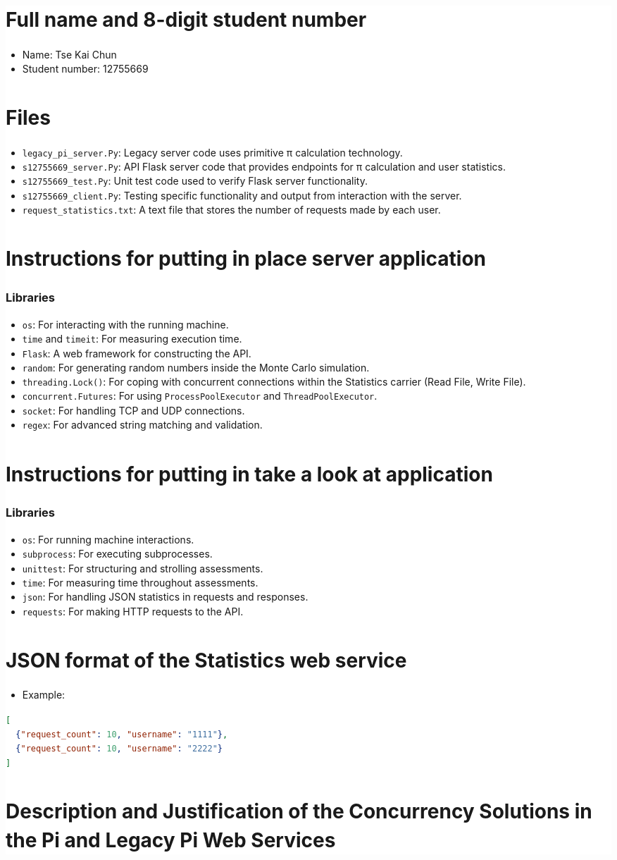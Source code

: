 # Full name and 8-digit student number
- Name: Tse Kai Chun
- Student number: 12755669

# Files
- `legacy_pi_server.Py`: Legacy server code uses primitive π calculation technology.
- `s12755669_server.Py`: API Flask server code that provides endpoints for π calculation and user statistics.
- `s12755669_test.Py`: Unit test code used to verify Flask server functionality.
- `s12755669_client.Py`: Testing specific functionality and output from interaction with the server.
- `request_statistics.txt`: A text file that stores the number of requests made by each user.

# Instructions for putting in place server application
### Libraries
- `os`: For interacting with the running machine.
- `time` and `timeit`: For measuring execution time.
- `Flask`: A web framework for constructing the API.
- `random`: For generating random numbers inside the Monte Carlo simulation.
- `threading.Lock()`: For coping with concurrent connections within the Statistics carrier (Read File, Write File).
- `concurrent.Futures`: For using `ProcessPoolExecutor` and `ThreadPoolExecutor`.
- `socket`: For handling TCP and UDP connections.
- `regex`: For advanced string matching and validation.

# Instructions for putting in take a look at application
### Libraries
- `os`: For running machine interactions.
- `subprocess`: For executing subprocesses.
- `unittest`: For structuring and strolling assessments.
- `time`: For measuring time throughout assessments.
- `json`: For handling JSON statistics in requests and responses.
- `requests`: For making HTTP requests to the API.


# JSON format of the Statistics web service 
- Example: 
```json
[
  {"request_count": 10, "username": "1111"},
  {"request_count": 10, "username": "2222"}
]
```

# Description and Justification of the Concurrency Solutions in the Pi and Legacy Pi Web Services
